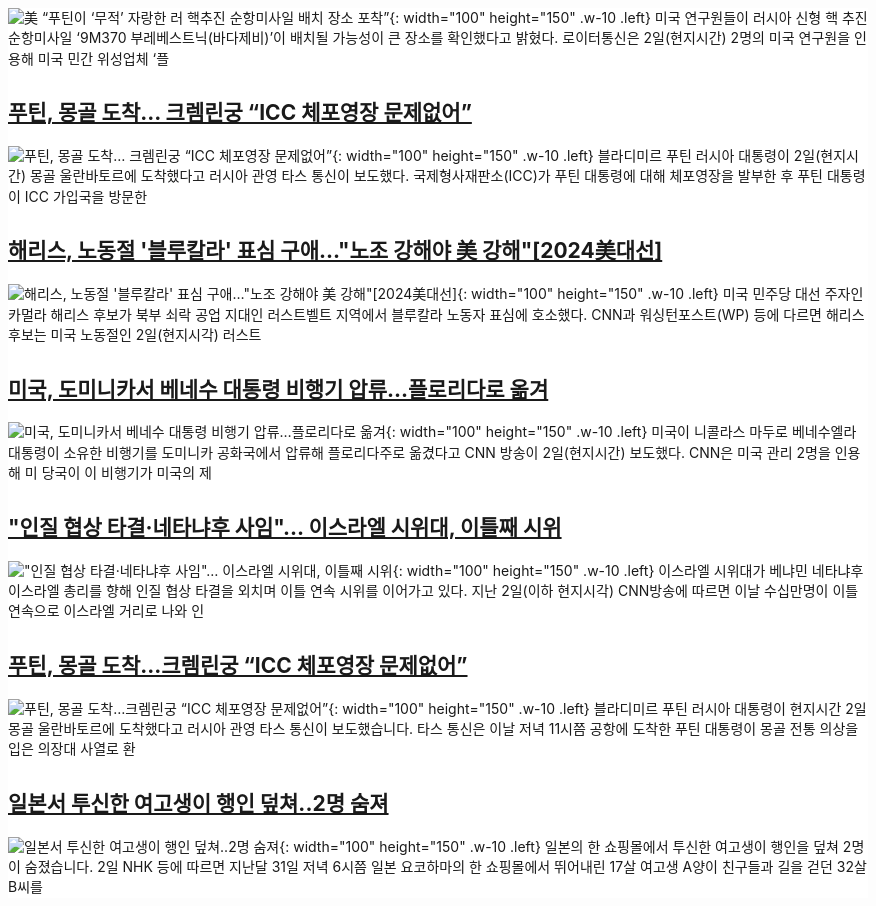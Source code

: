 ![美 “푸틴이 ‘무적’ 자랑한 러 핵추진 순항미사일 배치 장소 포착”](https://mimgnews.pstatic.net/image/origin/016/2024/09/03/2357750.jpg?type=nf220_150){: width="100" height="150" .w-10 .left}
미국 연구원들이 러시아 신형 핵 추진 순항미사일 ‘9M370 부레베스트닉(바다제비)’이 배치될 가능성이 큰 장소를 확인했다고 밝혔다. 로이터통신은 2일(현지시간) 2명의 미국 연구원을 인용해 미국 민간 위성업체 ‘플

## [푸틴, 몽골 도착… 크렘린궁 “ICC 체포영장 문제없어”](https://n.news.naver.com/mnews/article/022/0003965374)

![푸틴, 몽골 도착… 크렘린궁 “ICC 체포영장 문제없어”](https://mimgnews.pstatic.net/image/origin/022/2024/09/03/3965374.jpg?type=nf220_150){: width="100" height="150" .w-10 .left}
블라디미르 푸틴 러시아 대통령이 2일(현지시간) 몽골 울란바토르에 도착했다고 러시아 관영 타스 통신이 보도했다. 국제형사재판소(ICC)가 푸틴 대통령에 대해 체포영장을 발부한 후 푸틴 대통령이 ICC 가입국을 방문한

## [해리스, 노동절 '블루칼라' 표심 구애…"노조 강해야 美 강해"[2024美대선]](https://n.news.naver.com/mnews/article/003/0012764162)

![해리스, 노동절 '블루칼라' 표심 구애…"노조 강해야 美 강해"[2024美대선]](https://mimgnews.pstatic.net/image/origin/003/2024/09/03/12764162.jpg?type=nf220_150){: width="100" height="150" .w-10 .left}
미국 민주당 대선 주자인 카멀라 해리스 후보가 북부 쇠락 공업 지대인 러스트벨트 지역에서 블루칼라 노동자 표심에 호소했다. CNN과 워싱턴포스트(WP) 등에 다르면 해리스 후보는 미국 노동절인 2일(현지시각) 러스트

## [미국, 도미니카서 베네수 대통령 비행기 압류…플로리다로 옮겨](https://n.news.naver.com/mnews/article/421/0007765905)

![미국, 도미니카서 베네수 대통령 비행기 압류…플로리다로 옮겨](https://mimgnews.pstatic.net/image/origin/421/2024/09/03/7765905.jpg?type=nf220_150){: width="100" height="150" .w-10 .left}
미국이 니콜라스 마두로 베네수엘라 대통령이 소유한 비행기를 도미니카 공화국에서 압류해 플로리다주로 옮겼다고 CNN 방송이 2일(현지시간) 보도했다. CNN은 미국 관리 2명을 인용해 미 당국이 이 비행기가 미국의 제

## ["인질 협상 타결·네타냐후 사임"… 이스라엘 시위대, 이틀째 시위](https://n.news.naver.com/mnews/article/417/0001024886)

!["인질 협상 타결·네타냐후 사임"… 이스라엘 시위대, 이틀째 시위](https://mimgnews.pstatic.net/image/origin/417/2024/09/03/1024886.jpg?type=nf220_150){: width="100" height="150" .w-10 .left}
이스라엘 시위대가 베냐민 네타냐후 이스라엘 총리를 향해 인질 협상 타결을 외치며 이틀 연속 시위를 이어가고 있다. 지난 2일(이하 현지시각) CNN방송에 따르면 이날 수십만명이 이틀 연속으로 이스라엘 거리로 나와 인

## [푸틴, 몽골 도착…크렘린궁 “ICC 체포영장 문제없어”](https://n.news.naver.com/mnews/article/056/0011793012)

![푸틴, 몽골 도착…크렘린궁 “ICC 체포영장 문제없어”](https://mimgnews.pstatic.net/image/origin/056/2024/09/02/11793012.jpg?type=nf220_150){: width="100" height="150" .w-10 .left}
블라디미르 푸틴 러시아 대통령이 현지시간 2일 몽골 울란바토르에 도착했다고 러시아 관영 타스 통신이 보도했습니다. 타스 통신은 이날 저녁 11시쯤 공항에 도착한 푸틴 대통령이 몽골 전통 의상을 입은 의장대 사열로 환

## [일본서 투신한 여고생이 행인 덮쳐..2명 숨져](https://n.news.naver.com/mnews/article/660/0000068041)

![일본서 투신한 여고생이 행인 덮쳐..2명 숨져](https://mimgnews.pstatic.net/image/origin/660/2024/09/02/68041.jpg?type=nf220_150){: width="100" height="150" .w-10 .left}
일본의 한 쇼핑몰에서 투신한 여고생이 행인을 덮쳐 2명이 숨졌습니다. 2일 NHK 등에 따르면 지난달 31일 저녁 6시쯤 일본 요코하마의 한 쇼핑몰에서 뛰어내린 17살 여고생 A양이 친구들과 길을 걷던 32살 B씨를
